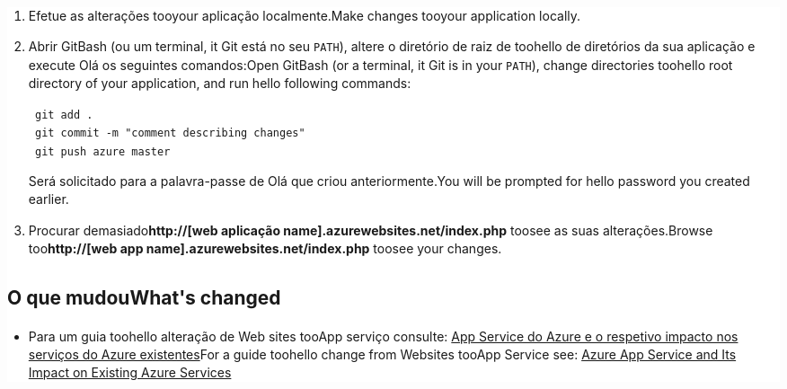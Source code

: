 1. <span data-ttu-id="d4032-187">Efetue as alterações tooyour aplicação localmente.</span><span class="sxs-lookup"><span data-stu-id="d4032-187">Make changes tooyour application locally.</span></span>
2. <span data-ttu-id="d4032-188">Abrir GitBash (ou um terminal, it Git está no seu `PATH`), altere o diretório de raiz de toohello de diretórios da sua aplicação e execute Olá os seguintes comandos:</span><span class="sxs-lookup"><span data-stu-id="d4032-188">Open GitBash (or a terminal, it Git is in your `PATH`), change directories toohello root directory of your application, and run hello following commands:</span></span>
   
        git add .
        git commit -m "comment describing changes"
        git push azure master
   
    <span data-ttu-id="d4032-189">Será solicitado para a palavra-passe de Olá que criou anteriormente.</span><span class="sxs-lookup"><span data-stu-id="d4032-189">You will be prompted for hello password you created earlier.</span></span>
3. <span data-ttu-id="d4032-190">Procurar demasiado**http://[web aplicação name].azurewebsites.net/index.php** toosee as suas alterações.</span><span class="sxs-lookup"><span data-stu-id="d4032-190">Browse too**http://[web app name].azurewebsites.net/index.php** toosee your changes.</span></span>

## <a name="whats-changed"></a><span data-ttu-id="d4032-191">O que mudou</span><span class="sxs-lookup"><span data-stu-id="d4032-191">What's changed</span></span>
* <span data-ttu-id="d4032-192">Para um guia toohello alteração de Web sites tooApp serviço consulte: [App Service do Azure e o respetivo impacto nos serviços do Azure existentes](http://go.microsoft.com/fwlink/?LinkId=529714)</span><span class="sxs-lookup"><span data-stu-id="d4032-192">For a guide toohello change from Websites tooApp Service see: [Azure App Service and Its Impact on Existing Azure Services](http://go.microsoft.com/fwlink/?LinkId=529714)</span></span>

[install-php]: http://www.php.net/manual/en/install.php
[install-SQLExpress]: http://www.microsoft.com/download/details.aspx?id=29062
[install-Drivers]: http://www.microsoft.com/download/details.aspx?id=20098
[install-git]: http://git-scm.com/
[pdo-sqlsrv]: http://php.net/pdo_sqlsrv

